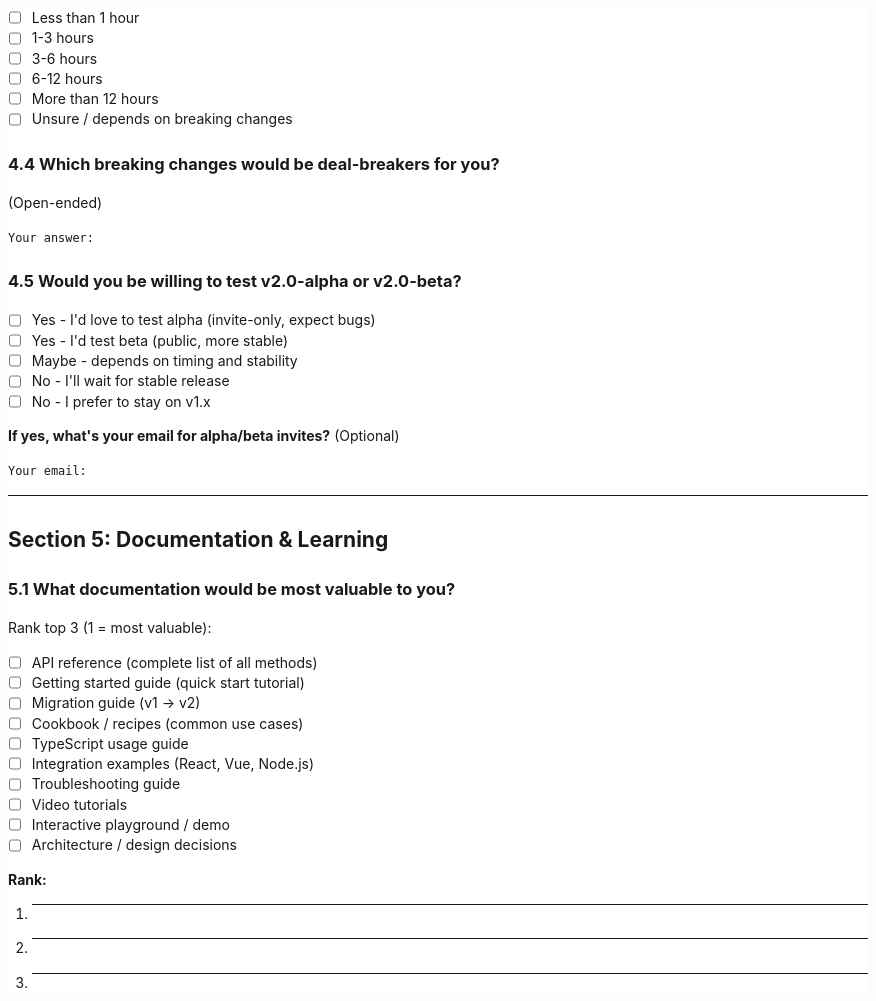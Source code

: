 - [ ] Less than 1 hour
- [ ] 1-3 hours
- [ ] 3-6 hours
- [ ] 6-12 hours
- [ ] More than 12 hours
- [ ] Unsure / depends on breaking changes

### 4.4 Which breaking changes would be deal-breakers for you?

(Open-ended)

```
Your answer:
```

### 4.5 Would you be willing to test v2.0-alpha or v2.0-beta?

- [ ] Yes - I'd love to test alpha (invite-only, expect bugs)
- [ ] Yes - I'd test beta (public, more stable)
- [ ] Maybe - depends on timing and stability
- [ ] No - I'll wait for stable release
- [ ] No - I prefer to stay on v1.x

**If yes, what's your email for alpha/beta invites?** (Optional)

```
Your email:
```

---

## Section 5: Documentation & Learning

### 5.1 What documentation would be most valuable to you?

Rank top 3 (1 = most valuable):

- [ ] API reference (complete list of all methods)
- [ ] Getting started guide (quick start tutorial)
- [ ] Migration guide (v1 → v2)
- [ ] Cookbook / recipes (common use cases)
- [ ] TypeScript usage guide
- [ ] Integration examples (React, Vue, Node.js)
- [ ] Troubleshooting guide
- [ ] Video tutorials
- [ ] Interactive playground / demo
- [ ] Architecture / design decisions

**Rank:**

1. ***
2. ***
3. ***

